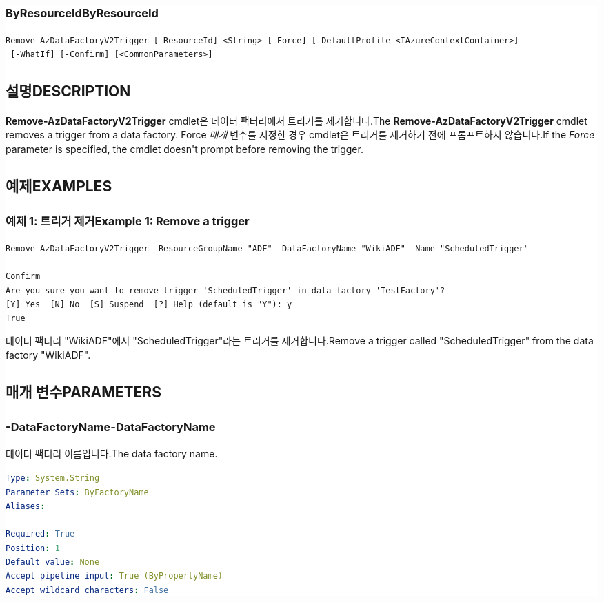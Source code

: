 ### <span data-ttu-id="b4bc3-107">ByResourceId</span><span class="sxs-lookup"><span data-stu-id="b4bc3-107">ByResourceId</span></span>
```
Remove-AzDataFactoryV2Trigger [-ResourceId] <String> [-Force] [-DefaultProfile <IAzureContextContainer>]
 [-WhatIf] [-Confirm] [<CommonParameters>]
```

## <span data-ttu-id="b4bc3-108">설명</span><span class="sxs-lookup"><span data-stu-id="b4bc3-108">DESCRIPTION</span></span>
<span data-ttu-id="b4bc3-109">**Remove-AzDataFactoryV2Trigger** cmdlet은 데이터 팩터리에서 트리거를 제거합니다.</span><span class="sxs-lookup"><span data-stu-id="b4bc3-109">The **Remove-AzDataFactoryV2Trigger** cmdlet removes a trigger from a data factory.</span></span> <span data-ttu-id="b4bc3-110">Force _매개_ 변수를 지정한 경우 cmdlet은 트리거를 제거하기 전에 프롬프트하지 않습니다.</span><span class="sxs-lookup"><span data-stu-id="b4bc3-110">If the _Force_ parameter is specified, the cmdlet doesn't prompt before removing the trigger.</span></span>

## <span data-ttu-id="b4bc3-111">예제</span><span class="sxs-lookup"><span data-stu-id="b4bc3-111">EXAMPLES</span></span>

### <span data-ttu-id="b4bc3-112">예제 1: 트리거 제거</span><span class="sxs-lookup"><span data-stu-id="b4bc3-112">Example 1: Remove a trigger</span></span>
```
Remove-AzDataFactoryV2Trigger -ResourceGroupName "ADF" -DataFactoryName "WikiADF" -Name "ScheduledTrigger"

Confirm
Are you sure you want to remove trigger 'ScheduledTrigger' in data factory 'TestFactory'?
[Y] Yes  [N] No  [S] Suspend  [?] Help (default is "Y"): y
True
```

<span data-ttu-id="b4bc3-113">데이터 팩터리 "WikiADF"에서 "ScheduledTrigger"라는 트리거를 제거합니다.</span><span class="sxs-lookup"><span data-stu-id="b4bc3-113">Remove a trigger called "ScheduledTrigger" from the data factory "WikiADF".</span></span>

## <span data-ttu-id="b4bc3-114">매개 변수</span><span class="sxs-lookup"><span data-stu-id="b4bc3-114">PARAMETERS</span></span>

### <span data-ttu-id="b4bc3-115">-DataFactoryName</span><span class="sxs-lookup"><span data-stu-id="b4bc3-115">-DataFactoryName</span></span>
<span data-ttu-id="b4bc3-116">데이터 팩터리 이름입니다.</span><span class="sxs-lookup"><span data-stu-id="b4bc3-116">The data factory name.</span></span>

```yaml
Type: System.String
Parameter Sets: ByFactoryName
Aliases:

Required: True
Position: 1
Default value: None
Accept pipeline input: True (ByPropertyName)
Accept wildcard characters: False
```
